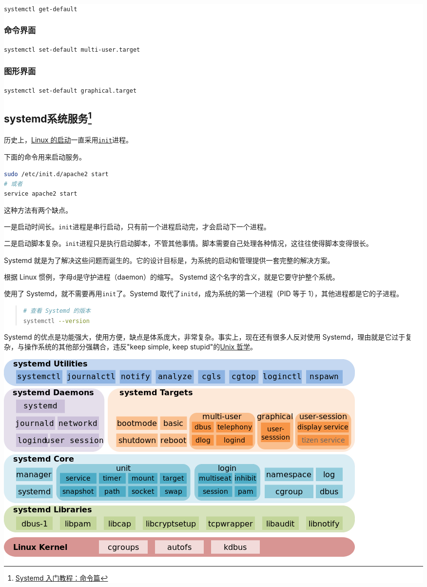 ```bash
systemctl get-default 
```

### 命令界面

```bash
systemctl set-default multi-user.target
```

### 图形界面

```bash
systemctl set-default graphical.target
```

## systemd系统服务[^4]

历史上，[Linux 的启动](http://www.ruanyifeng.com/blog/2013/08/linux_boot_process.html)一直采用[`init`](https://en.wikipedia.org/wiki/Init)进程。

下面的命令用来启动服务。
```bash
sudo /etc/init.d/apache2 start
# 或者
service apache2 start
```

这种方法有两个缺点。

一是启动时间长。`init`进程是串行启动，只有前一个进程启动完，才会启动下一个进程。

二是启动脚本复杂。`init`进程只是执行启动脚本，不管其他事情。脚本需要自己处理各种情况，这往往使得脚本变得很长。

Systemd 就是为了解决这些问题而诞生的。它的设计目标是，为系统的启动和管理提供一套完整的解决方案。

根据 Linux 惯例，字母`d`是守护进程（daemon）的缩写。 Systemd 这个名字的含义，就是它要守护整个系统。

使用了 Systemd，就不需要再用`init`了。Systemd 取代了`initd`，成为系统的第一个进程（PID 等于 1），其他进程都是它的子进程。

> ```bash
> # 查看 Systemd 的版本
> systemctl --version
> ```

Systemd 的优点是功能强大，使用方便，缺点是体系庞大，非常复杂。事实上，现在还有很多人反对使用 Systemd，理由就是它过于复杂，与操作系统的其他部分强耦合，违反"keep simple, keep stupid"的[Unix 哲学](http://www.ruanyifeng.com/blog/2009/06/unix_philosophy.html)。

![img](./bg2016030703.png)

[^1]: [centos7下修改分区大小（LVM）](https://blog.csdn.net/xuwq2015/article/details/54986055)
[^2]: 鸟哥的Linux私房菜·基础学习篇（第三版），P428-433
[^3]: [Linux下对lvm逻辑卷分区大小的调整（针对xfs和ext4不同文件系统）](https://www.cnblogs.com/kevingrace/p/5825963.html)
[^4]: [Systemd 入门教程：命令篇](http://www.ruanyifeng.com/blog/2016/03/systemd-tutorial-commands.html)
[^5]: [linux 下的init 0，1，2，3，4，5，6知识介绍](https://www.cnblogs.com/xyongsec/p/11125567.html)